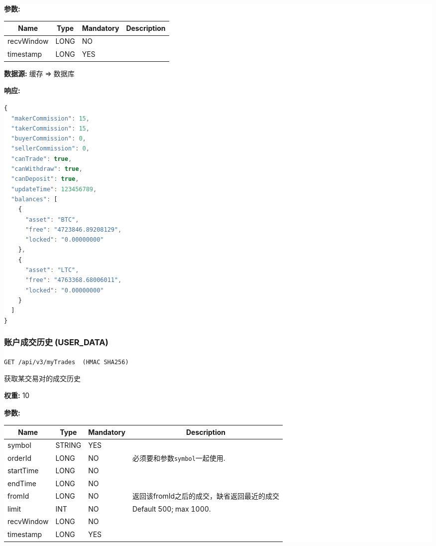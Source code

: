 **参数:**

Name | Type | Mandatory | Description
------------ | ------------ | ------------ | ------------
recvWindow | LONG | NO |
timestamp | LONG | YES |

**数据源:**
缓存 => 数据库

**响应:**
```javascript
{
  "makerCommission": 15,
  "takerCommission": 15,
  "buyerCommission": 0,
  "sellerCommission": 0,
  "canTrade": true,
  "canWithdraw": true,
  "canDeposit": true,
  "updateTime": 123456789,
  "balances": [
    {
      "asset": "BTC",
      "free": "4723846.89208129",
      "locked": "0.00000000"
    },
    {
      "asset": "LTC",
      "free": "4763368.68006011",
      "locked": "0.00000000"
    }
  ]
}
```

### 账户成交历史 (USER_DATA)
```
GET /api/v3/myTrades  (HMAC SHA256)
```
获取某交易对的成交历史

**权重:**
10

**参数:**

Name | Type | Mandatory | Description
------------ | ------------ | ------------ | ------------
symbol | STRING | YES |
orderId|LONG|NO| 必须要和参数`symbol`一起使用.
startTime | LONG | NO |
endTime | LONG | NO |
fromId | LONG | NO |返回该fromId之后的成交，缺省返回最近的成交
limit | INT | NO | Default 500; max 1000.
recvWindow | LONG | NO |
timestamp | LONG | YES |
